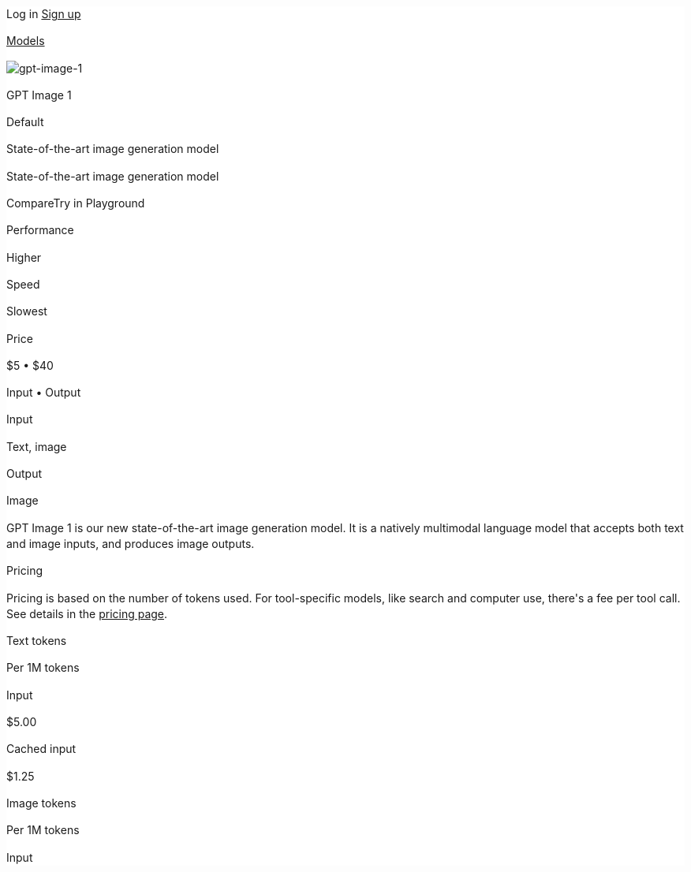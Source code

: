 Log in [Sign up](https://platform.openai.com/signup)

[Models](https://platform.openai.com/docs/models)

![gpt-image-1](https://cdn.openai.com/API/docs/images/model-page/model-icons/gpt-image-1.png)

GPT Image 1

Default

State-of-the-art image generation model

State-of-the-art image generation model

CompareTry in Playground

Performance

Higher

Speed

Slowest

Price

$5 • $40

Input • Output

Input

Text, image

Output

Image

GPT Image 1 is our new state-of-the-art image generation model. It is a natively multimodal language model that accepts both text and image inputs, and produces image outputs.

Pricing

Pricing is based on the number of tokens used. For tool-specific models, like search and computer use, there's a fee per tool call. See details in the [pricing page](https://platform.openai.com/docs/pricing).

Text tokens

Per 1M tokens

Input

$5.00

Cached input

$1.25

Image tokens

Per 1M tokens

Input
